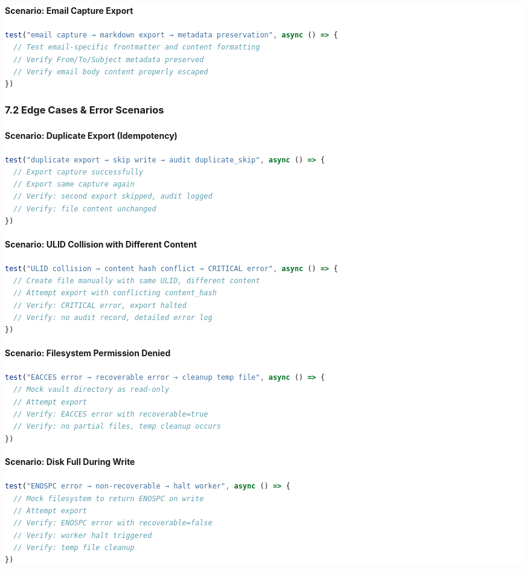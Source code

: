 #### Scenario: Email Capture Export

```typescript
test("email capture → markdown export → metadata preservation", async () => {
  // Test email-specific frontmatter and content formatting
  // Verify From/To/Subject metadata preserved
  // Verify email body content properly escaped
})
```

### 7.2 Edge Cases & Error Scenarios

#### Scenario: Duplicate Export (Idempotency)

```typescript
test("duplicate export → skip write → audit duplicate_skip", async () => {
  // Export capture successfully
  // Export same capture again
  // Verify: second export skipped, audit logged
  // Verify: file content unchanged
})
```

#### Scenario: ULID Collision with Different Content

```typescript
test("ULID collision → content hash conflict → CRITICAL error", async () => {
  // Create file manually with same ULID, different content
  // Attempt export with conflicting content_hash
  // Verify: CRITICAL error, export halted
  // Verify: no audit record, detailed error log
})
```

#### Scenario: Filesystem Permission Denied

```typescript
test("EACCES error → recoverable error → cleanup temp file", async () => {
  // Mock vault directory as read-only
  // Attempt export
  // Verify: EACCES error with recoverable=true
  // Verify: no partial files, temp cleanup occurs
})
```

#### Scenario: Disk Full During Write

```typescript
test("ENOSPC error → non-recoverable → halt worker", async () => {
  // Mock filesystem to return ENOSPC on write
  // Attempt export
  // Verify: ENOSPC error with recoverable=false
  // Verify: worker halt triggered
  // Verify: temp file cleanup
})
```
